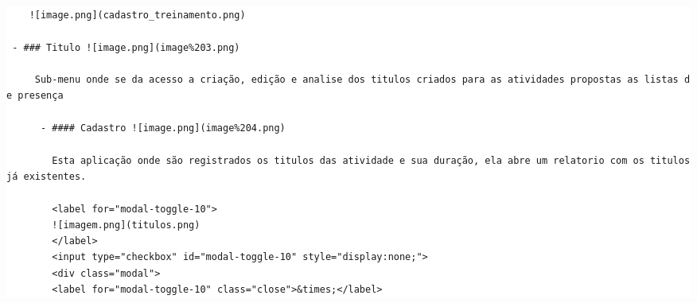         ![image.png](cadastro_treinamento.png)
    
     - ### Titulo ![image.png](image%203.png)

         Sub-menu onde se da acesso a criação, edição e analise dos titulos criados para as atividades propostas as listas de presença

          - #### Cadastro ![image.png](image%204.png)

            Esta aplicação onde são registrados os titulos das atividade e sua duração, ela abre um relatorio com os titulos já existentes.

            <label for="modal-toggle-10">
            ![imagem.png](titulos.png)
            </label>
            <input type="checkbox" id="modal-toggle-10" style="display:none;">
            <div class="modal">
            <label for="modal-toggle-10" class="close">&times;</label>